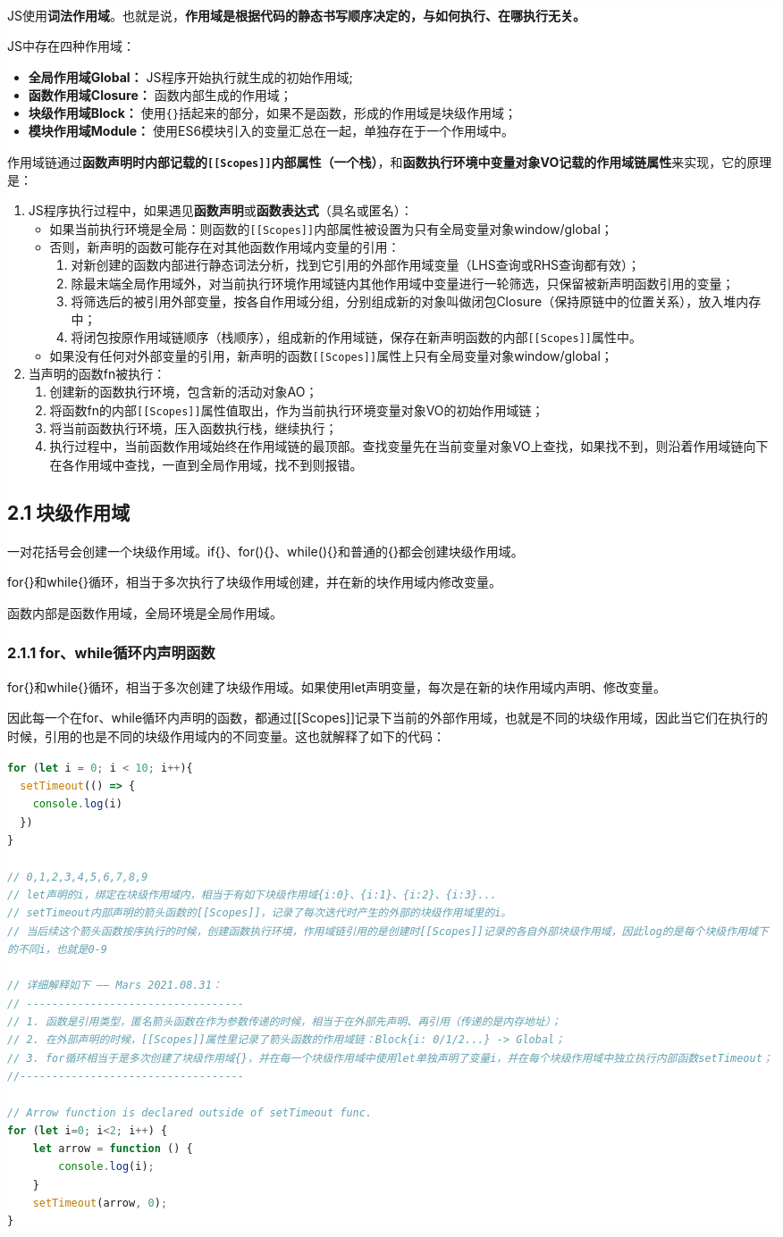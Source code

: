 JS使用**词法作用域**。也就是说，**作用域是根据代码的静态书写顺序决定的，与如何执行、在哪执行无关。**

JS中存在四种作用域：

- **全局作用域Global：** JS程序开始执行就生成的初始作用域;
- **函数作用域Closure：** 函数内部生成的作用域；
- **块级作用域Block：** 使用`{}`括起来的部分，如果不是函数，形成的作用域是块级作用域；
- **模块作用域Module：** 使用ES6模块引入的变量汇总在一起，单独存在于一个作用域中。

作用域链通过**函数声明时内部记载的`[[Scopes]]`内部属性（一个栈）**，和**函数执行环境中变量对象VO记载的作用域链属性**来实现，它的原理是：

1. JS程序执行过程中，如果遇见**函数声明**或**函数表达式**（具名或匿名）：
    - 如果当前执行环境是全局：则函数的`[[Scopes]]`内部属性被设置为只有全局变量对象window/global；
    - 否则，新声明的函数可能存在对其他函数作用域内变量的引用：
        1. 对新创建的函数内部进行静态词法分析，找到它引用的外部作用域变量（LHS查询或RHS查询都有效）；
        2. 除最末端全局作用域外，对当前执行环境作用域链内其他作用域中变量进行一轮筛选，只保留被新声明函数引用的变量；
        3. 将筛选后的被引用外部变量，按各自作用域分组，分别组成新的对象叫做闭包Closure（保持原链中的位置关系），放入堆内存中；
        4. 将闭包按原作用域链顺序（栈顺序），组成新的作用域链，保存在新声明函数的内部`[[Scopes]]`属性中。
    - 如果没有任何对外部变量的引用，新声明的函数`[[Scopes]]`属性上只有全局变量对象window/global；
2. 当声明的函数fn被执行：
    1. 创建新的函数执行环境，包含新的活动对象AO；
    2. 将函数fn的内部`[[Scopes]]`属性值取出，作为当前执行环境变量对象VO的初始作用域链；
    3. 将当前函数执行环境，压入函数执行栈，继续执行；
    4. 执行过程中，当前函数作用域始终在作用域链的最顶部。查找变量先在当前变量对象VO上查找，如果找不到，则沿着作用域链向下在各作用域中查找，一直到全局作用域，找不到则报错。
    
## 2.1 块级作用域

一对花括号会创建一个块级作用域。if{}、for(){}、while(){}和普通的{}都会创建块级作用域。

for{}和while{}循环，相当于多次执行了块级作用域创建，并在新的块作用域内修改变量。

函数内部是函数作用域，全局环境是全局作用域。

### 2.1.1 for、while循环内声明函数

for{}和while{}循环，相当于多次创建了块级作用域。如果使用let声明变量，每次是在新的块作用域内声明、修改变量。

因此每一个在for、while循环内声明的函数，都通过\[\[Scopes\]\]记录下当前的外部作用域，也就是不同的块级作用域，因此当它们在执行的时候，引用的也是不同的块级作用域内的不同变量。这也就解释了如下的代码：

```js
for (let i = 0; i < 10; i++){
  setTimeout(() => {
    console.log(i)
  })
}

// 0,1,2,3,4,5,6,7,8,9
// let声明的i，绑定在块级作用域内，相当于有如下块级作用域{i:0}、{i:1}、{i:2}、{i:3}...
// setTimeout内部声明的箭头函数的[[Scopes]]，记录了每次迭代时产生的外部的块级作用域里的i。
// 当后续这个箭头函数按序执行的时候，创建函数执行环境，作用域链引用的是创建时[[Scopes]]记录的各自外部块级作用域，因此log的是每个块级作用域下的不同i，也就是0-9

// 详细解释如下 —— Mars 2021.08.31：
// ----------------------------------
// 1. 函数是引用类型，匿名箭头函数在作为参数传递的时候，相当于在外部先声明、再引用（传递的是内存地址）；
// 2. 在外部声明的时候，[[Scopes]]属性里记录了箭头函数的作用域链：Block{i: 0/1/2...} -> Global；
// 3. for循环相当于是多次创建了块级作用域{}，并在每一个块级作用域中使用let单独声明了变量i，并在每个块级作用域中独立执行内部函数setTimeout；
//-----------------------------------

// Arrow function is declared outside of setTimeout func.
for (let i=0; i<2; i++) {
    let arrow = function () {
        console.log(i);
    }
    setTimeout(arrow, 0);
}

```
